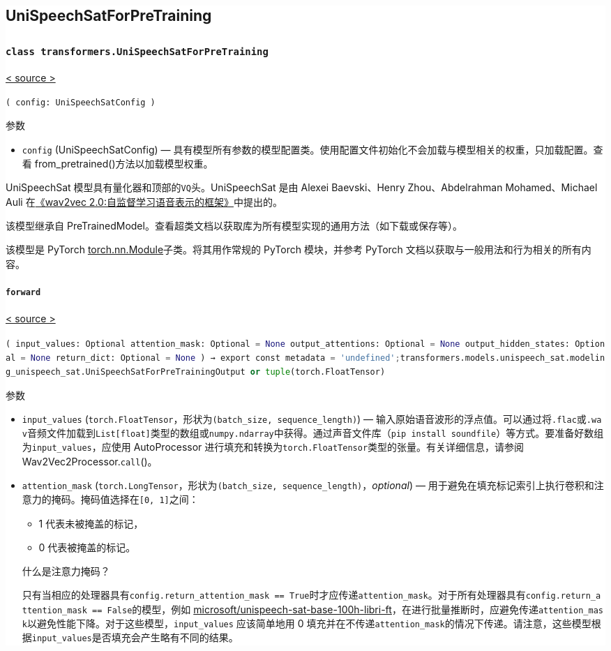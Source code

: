 ```py
```

## UniSpeechSatForPreTraining

### `class transformers.UniSpeechSatForPreTraining`

[< source >](https://github.com/huggingface/transformers/blob/v4.37.2/src/transformers/models/unispeech_sat/modeling_unispeech_sat.py#L1224)

```py
( config: UniSpeechSatConfig )
```

参数

+   `config` (UniSpeechSatConfig) — 具有模型所有参数的模型配置类。使用配置文件初始化不会加载与模型相关的权重，只加载配置。查看 from_pretrained()方法以加载模型权重。

UniSpeechSat 模型具有量化器和顶部的`VQ`头。UniSpeechSat 是由 Alexei Baevski、Henry Zhou、Abdelrahman Mohamed、Michael Auli 在[《wav2vec 2.0:自监督学习语音表示的框架》](https://arxiv.org/abs/2006.11477)中提出的。

该模型继承自 PreTrainedModel。查看超类文档以获取库为所有模型实现的通用方法（如下载或保存等）。

该模型是 PyTorch [torch.nn.Module](https://pytorch.org/docs/stable/nn.html#torch.nn.Module)子类。将其用作常规的 PyTorch 模块，并参考 PyTorch 文档以获取与一般用法和行为相关的所有内容。

#### `forward`

[< source >](https://github.com/huggingface/transformers/blob/v4.37.2/src/transformers/models/unispeech_sat/modeling_unispeech_sat.py#L1293)

```py
( input_values: Optional attention_mask: Optional = None output_attentions: Optional = None output_hidden_states: Optional = None return_dict: Optional = None ) → export const metadata = 'undefined';transformers.models.unispeech_sat.modeling_unispeech_sat.UniSpeechSatForPreTrainingOutput or tuple(torch.FloatTensor)
```

参数

+   `input_values` (`torch.FloatTensor`，形状为`(batch_size, sequence_length)`) — 输入原始语音波形的浮点值。可以通过将`.flac`或`.wav`音频文件加载到`List[float]`类型的数组或`numpy.ndarray`中获得。通过声音文件库（`pip install soundfile`）等方式。要准备好数组为`input_values`，应使用 AutoProcessor 进行填充和转换为`torch.FloatTensor`类型的张量。有关详细信息，请参阅 Wav2Vec2Processor.`call`()。

+   `attention_mask` (`torch.LongTensor`，形状为`(batch_size, sequence_length)`，*optional*) — 用于避免在填充标记索引上执行卷积和注意力的掩码。掩码值选择在`[0, 1]`之间：

    +   1 代表未被掩盖的标记，

    +   0 代表被掩盖的标记。

    什么是注意力掩码？

    只有当相应的处理器具有`config.return_attention_mask == True`时才应传递`attention_mask`。对于所有处理器具有`config.return_attention_mask == False`的模型，例如 [microsoft/unispeech-sat-base-100h-libri-ft](https://huggingface.co/microsoft/unispeech-sat-base-100h-libri-ft)，在进行批量推断时，应避免传递`attention_mask`以避免性能下降。对于这些模型，`input_values` 应该简单地用 0 填充并在不传递`attention_mask`的情况下传递。请注意，这些模型根据`input_values`是否填充会产生略有不同的结果。
